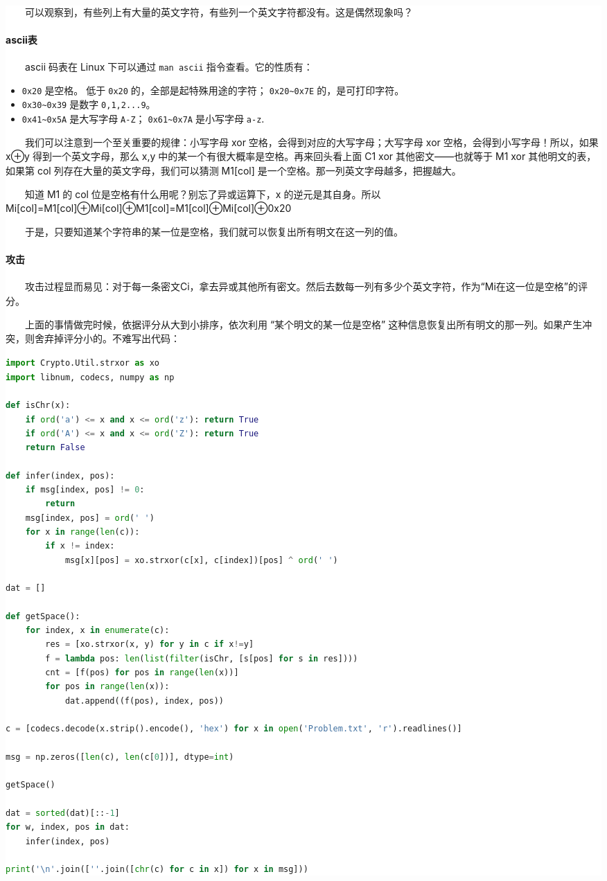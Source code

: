 　　可以观察到，有些列上有大量的英文字符，有些列一个英文字符都没有。这是偶然现象吗？

#### ascii表

　　ascii 码表在 Linux 下可以通过 `man ascii` 指令查看。它的性质有：

- `0x20` 是空格。 低于 `0x20` 的，全部是起特殊用途的字符； `0x20~0x7E` 的，是可打印字符。
- `0x30~0x39` 是数字 `0,1,2...9`。
- `0x41~0x5A` 是大写字母 `A-Z`； `0x61~0x7A` 是小写字母 `a-z`.

　　我们可以注意到一个至关重要的规律：小写字母 xor 空格，会得到对应的大写字母；大写字母 xor 空格，会得到小写字母！所以，如果 x⊕y 得到一个英文字母，那么 x,y 中的某一个有很大概率是空格。再来回头看上面 C1 xor 其他密文——也就等于 M1 xor 其他明文的表，如果第 col 列存在大量的英文字母，我们可以猜测 M1[col] 是一个空格。那一列英文字母越多，把握越大。

　　知道 M1 的 col 位是空格有什么用呢？别忘了异或运算下，x 的逆元是其自身。所以Mi[col]=M1[col]⊕Mi[col]⊕M1[col]=M1[col]⊕Mi[col]⊕0x20

　　于是，只要知道某个字符串的某一位是空格，我们就可以恢复出所有明文在这一列的值。

#### 攻击

　　攻击过程显而易见：对于每一条密文Ci，拿去异或其他所有密文。然后去数每一列有多少个英文字符，作为“Mi在这一位是空格”的评分。

　　上面的事情做完时候，依据评分从大到小排序，依次利用 “某个明文的某一位是空格” 这种信息恢复出所有明文的那一列。如果产生冲突，则舍弃掉评分小的。不难写出代码：

```python
import Crypto.Util.strxor as xo
import libnum, codecs, numpy as np

def isChr(x):
    if ord('a') <= x and x <= ord('z'): return True
    if ord('A') <= x and x <= ord('Z'): return True
    return False

def infer(index, pos):
    if msg[index, pos] != 0:
        return
    msg[index, pos] = ord(' ')
    for x in range(len(c)):
        if x != index:
            msg[x][pos] = xo.strxor(c[x], c[index])[pos] ^ ord(' ')

dat = []

def getSpace():
    for index, x in enumerate(c):
        res = [xo.strxor(x, y) for y in c if x!=y]
        f = lambda pos: len(list(filter(isChr, [s[pos] for s in res])))
        cnt = [f(pos) for pos in range(len(x))]
        for pos in range(len(x)):
            dat.append((f(pos), index, pos))

c = [codecs.decode(x.strip().encode(), 'hex') for x in open('Problem.txt', 'r').readlines()]

msg = np.zeros([len(c), len(c[0])], dtype=int)

getSpace()

dat = sorted(dat)[::-1]
for w, index, pos in dat:
    infer(index, pos)

print('\n'.join([''.join([chr(c) for c in x]) for x in msg]))
```
